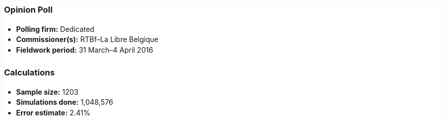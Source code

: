 ### Opinion Poll

+ **Polling firm:** Dedicated
+ **Commissioner(s):** RTBf–La Libre Belgique
+ **Fieldwork period:** 31 March–4 April 2016

### Calculations

+ **Sample size:** 1203
+ **Simulations done:** 1,048,576
+ **Error estimate:** 2.41%

